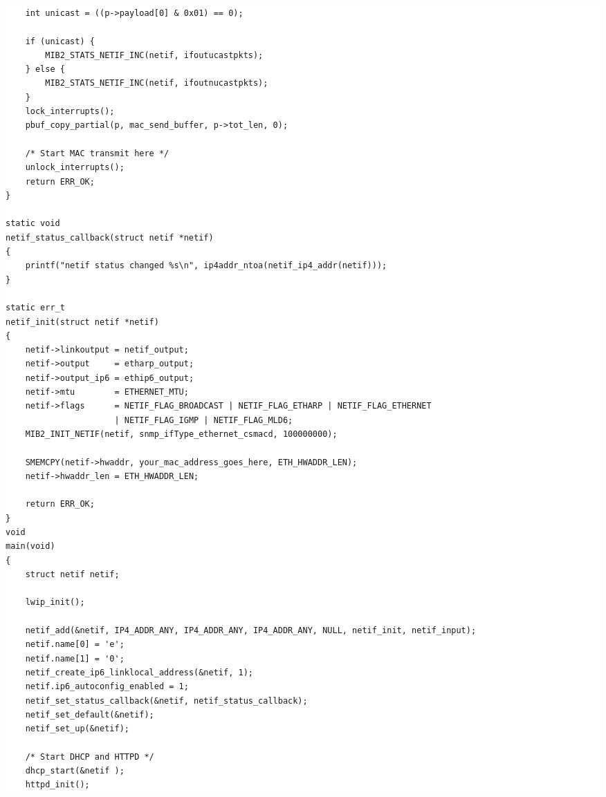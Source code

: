         int unicast = ((p->payload[0] & 0x01) == 0);

        if (unicast) {
            MIB2_STATS_NETIF_INC(netif, ifoutucastpkts);
        } else {
            MIB2_STATS_NETIF_INC(netif, ifoutnucastpkts);
        }
        lock_interrupts();
        pbuf_copy_partial(p, mac_send_buffer, p->tot_len, 0);

        /* Start MAC transmit here */
        unlock_interrupts();
        return ERR_OK;
    }

    static void 
    netif_status_callback(struct netif *netif)
    {
        printf("netif status changed %s\n", ip4addr_ntoa(netif_ip4_addr(netif)));
    }
    
    static err_t 
    netif_init(struct netif *netif)
    {
        netif->linkoutput = netif_output;
        netif->output     = etharp_output;
        netif->output_ip6 = ethip6_output;
        netif->mtu        = ETHERNET_MTU;
        netif->flags      = NETIF_FLAG_BROADCAST | NETIF_FLAG_ETHARP | NETIF_FLAG_ETHERNET 
                          | NETIF_FLAG_IGMP | NETIF_FLAG_MLD6;
        MIB2_INIT_NETIF(netif, snmp_ifType_ethernet_csmacd, 100000000);
        
        SMEMCPY(netif->hwaddr, your_mac_address_goes_here, ETH_HWADDR_LEN);
        netif->hwaddr_len = ETH_HWADDR_LEN;
        
        return ERR_OK;
    }
    void 
    main(void)
    {
        struct netif netif;
        
        lwip_init();
        
        netif_add(&netif, IP4_ADDR_ANY, IP4_ADDR_ANY, IP4_ADDR_ANY, NULL, netif_init, netif_input);
        netif.name[0] = 'e';
        netif.name[1] = '0';
        netif_create_ip6_linklocal_address(&netif, 1);
        netif.ip6_autoconfig_enabled = 1;
        netif_set_status_callback(&netif, netif_status_callback);
        netif_set_default(&netif);
        netif_set_up(&netif);

        /* Start DHCP and HTTPD */
        dhcp_start(&netif );
        httpd_init();
        